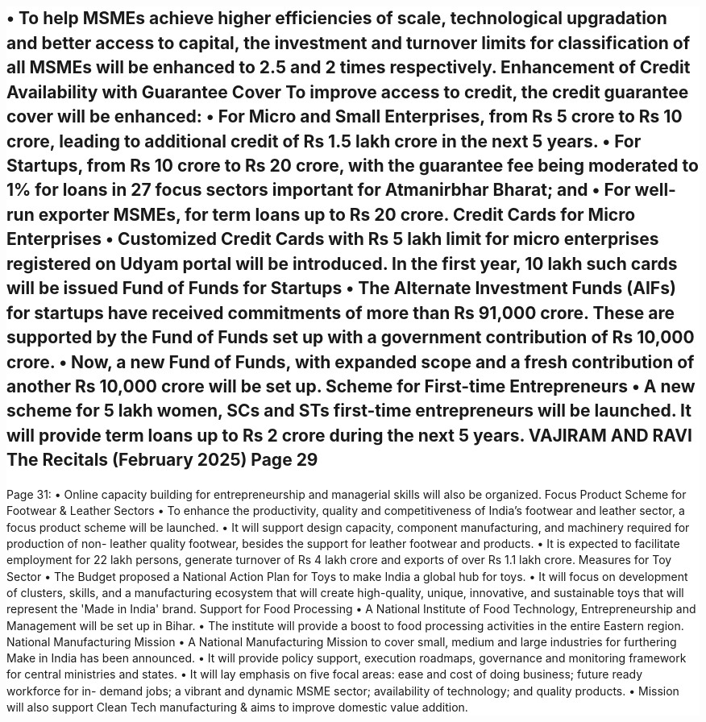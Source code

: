 • To help MSMEs achieve higher efficiencies of
scale, technological upgradation and better access
to capital, the investment and turnover limits for
classification of all MSMEs will be enhanced to
2.5 and 2 times respectively.
Enhancement of Credit Availability with Guarantee Cover
To improve access to credit, the credit guarantee cover will be
enhanced:
• For Micro and Small Enterprises, from Rs 5 crore to Rs 10 crore,
leading to additional credit of Rs 1.5 lakh crore in the next 5 years.
• For Startups, from Rs 10 crore to Rs 20 crore, with the guarantee fee being moderated to 1% for loans in 27
focus sectors important for Atmanirbhar Bharat; and
• For well-run exporter MSMEs, for term loans up to Rs 20 crore.
Credit Cards for Micro Enterprises
• Customized Credit Cards with Rs 5 lakh limit for micro enterprises registered on Udyam portal will be
introduced. In the first year, 10 lakh such cards will be issued
Fund of Funds for Startups
• The Alternate Investment Funds (AIFs) for startups have received commitments of more than Rs 91,000
crore. These are supported by the Fund of Funds set up with a government contribution of Rs 10,000 crore.
• Now, a new Fund of Funds, with expanded scope and a fresh contribution of another Rs 10,000 crore will be
set up.
Scheme for First-time Entrepreneurs
• A new scheme for 5 lakh women, SCs and STs first-time entrepreneurs will be launched. It will provide term
loans up to Rs 2 crore during the next 5 years.
VAJIRAM AND RAVI The Recitals (February 2025) Page 29
--------------------------------------------------
Page 31:
• Online capacity building for entrepreneurship and managerial skills will also be organized.
Focus Product Scheme for Footwear & Leather Sectors
• To enhance the productivity, quality and competitiveness of India’s footwear and leather sector, a focus
product scheme will be launched.
• It will support design capacity, component manufacturing, and machinery required for production of non-
leather quality footwear, besides the support for leather footwear and products.
• It is expected to facilitate employment for 22 lakh persons, generate turnover of Rs 4 lakh crore and exports
of over Rs 1.1 lakh crore.
Measures for Toy Sector
• The Budget proposed a National Action Plan for Toys to make India a global hub for toys.
• It will focus on development of clusters, skills, and a manufacturing ecosystem that will create high-quality,
unique, innovative, and sustainable toys that will represent the 'Made in India' brand.
Support for Food Processing
• A National Institute of Food Technology, Entrepreneurship and Management will be set up in Bihar.
• The institute will provide a boost to food processing activities in the entire Eastern region.
National Manufacturing Mission
• A National Manufacturing Mission to cover small, medium and large industries for furthering Make in India
has been announced.
• It will provide policy support, execution roadmaps, governance and monitoring framework for central
ministries and states.
• It will lay emphasis on five focal areas: ease and cost of doing business; future ready workforce for in-
demand jobs; a vibrant and dynamic MSME sector; availability of technology; and quality products.
• Mission will also support Clean Tech manufacturing & aims to improve domestic value addition.